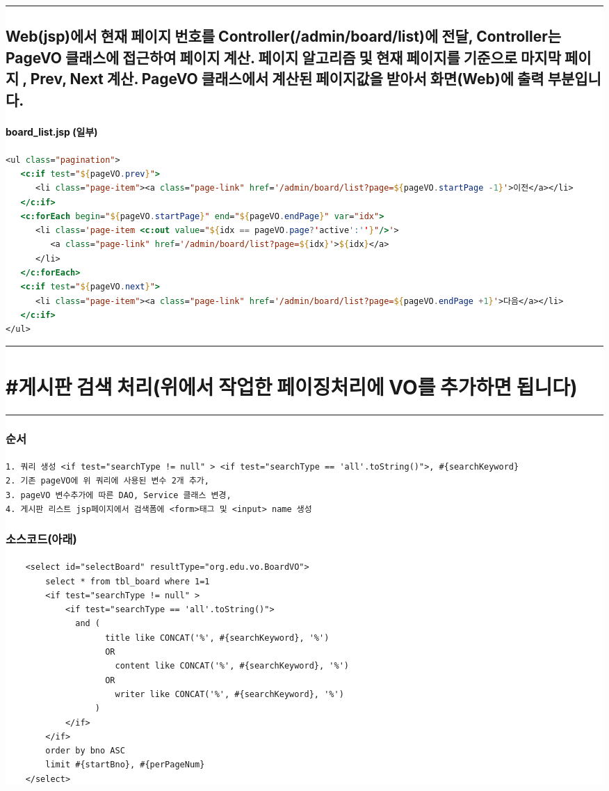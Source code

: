 ----
Web(jsp)에서 현재 페이지 번호를 Controller(/admin/board/list)에 전달,
Controller는 PageVO 클래스에 접근하여 페이지 계산.
페이지 알고리즘 및 현재 페이지를 기준으로 마지막 페이지 , Prev, Next 계산.
PageVO 클래스에서 계산된 페이지값을 받아서 화면(Web)에 출력 부분입니다.
----

#### board_list.jsp (일부)
```jsp
<ul class="pagination">
   <c:if test="${pageVO.prev}">
      <li class="page-item"><a class="page-link" href='/admin/board/list?page=${pageVO.startPage -1}'>이전</a></li>
   </c:if>
   <c:forEach begin="${pageVO.startPage}" end="${pageVO.endPage}" var="idx">
      <li class='page-item <c:out value="${idx == pageVO.page?'active':''}"/>'>
         <a class="page-link" href='/admin/board/list?page=${idx}'>${idx}</a>
      </li>
   </c:forEach>
   <c:if test="${pageVO.next}">
      <li class="page-item"><a class="page-link" href='/admin/board/list?page=${pageVO.endPage +1}'>다음</a></li>
   </c:if>
</ul>
```

----
# #게시판 검색 처리(위에서 작업한 페이징처리에 VO를 추가하면 됩니다)
----
### 순서
	1. 쿼리 생성 <if test="searchType != null" > <if test="searchType == 'all'.toString()">, #{searchKeyword}
	2. 기존 pageVO에 위 쿼리에 사용된 변수 2개 추가,
	3. pageVO 변수추가에 따른 DAO, Service 클래스 변경,
	4. 게시판 리스트 jsp페이지에서 검색폼에 <form>태그 및 <input> name 생성

### 소스코드(아래)

```매퍼쿼리
	<select id="selectBoard" resultType="org.edu.vo.BoardVO">
		select * from tbl_board where 1=1
		<if test="searchType != null" > 
			<if test="searchType == 'all'.toString()">
			  and (   
			  		title like CONCAT('%', #{searchKeyword}, '%') 
			        OR 
			          content like CONCAT('%', #{searchKeyword}, '%') 
			        OR 
			          writer like CONCAT('%', #{searchKeyword}, '%')
			      )
			</if>
		</if> 
		order by bno ASC
		limit #{startBno}, #{perPageNum} 
	</select>
```
